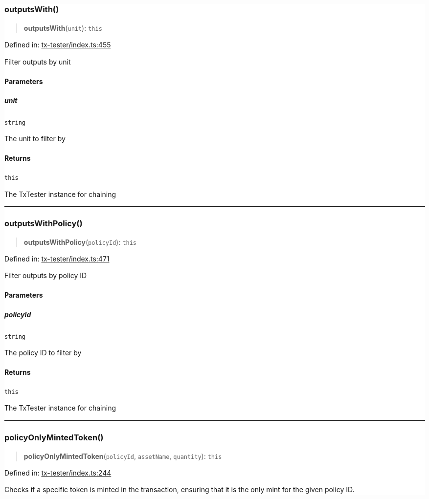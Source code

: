 ### outputsWith()

> **outputsWith**(`unit`): `this`

Defined in: [tx-tester/index.ts:455](https://github.com/MeshJS/mesh/blob/1abde1553cbd7cf2cf4e40197fc0de9e4a7d0f49/packages/mesh-common/src/tx-tester/index.ts#L455)

Filter outputs by unit

#### Parameters

##### unit

`string`

The unit to filter by

#### Returns

`this`

The TxTester instance for chaining

***

### outputsWithPolicy()

> **outputsWithPolicy**(`policyId`): `this`

Defined in: [tx-tester/index.ts:471](https://github.com/MeshJS/mesh/blob/1abde1553cbd7cf2cf4e40197fc0de9e4a7d0f49/packages/mesh-common/src/tx-tester/index.ts#L471)

Filter outputs by policy ID

#### Parameters

##### policyId

`string`

The policy ID to filter by

#### Returns

`this`

The TxTester instance for chaining

***

### policyOnlyMintedToken()

> **policyOnlyMintedToken**(`policyId`, `assetName`, `quantity`): `this`

Defined in: [tx-tester/index.ts:244](https://github.com/MeshJS/mesh/blob/1abde1553cbd7cf2cf4e40197fc0de9e4a7d0f49/packages/mesh-common/src/tx-tester/index.ts#L244)

Checks if a specific token is minted in the transaction, ensuring that it is the only mint for the given policy ID.
